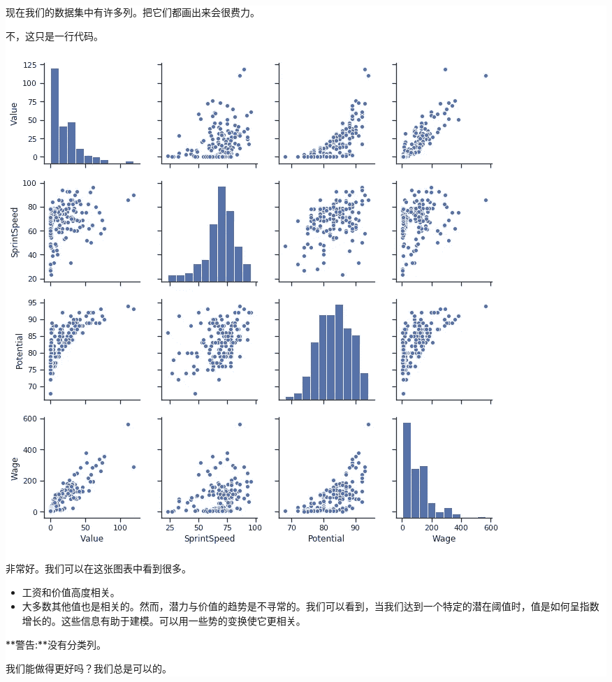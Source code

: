 现在我们的数据集中有许多列。把它们都画出来会很费力。

不，这只是一行代码。

![](img/c878a606944a44d4042e5716f5610b0f.png)

非常好。我们可以在这张图表中看到很多。

*   工资和价值高度相关。
*   大多数其他值也是相关的。然而，潜力与价值的趋势是不寻常的。我们可以看到，当我们达到一个特定的潜在阈值时，值是如何呈指数增长的。这些信息有助于建模。可以用一些势的变换使它更相关。

**警告:**没有分类列。

我们能做得更好吗？我们总是可以的。
